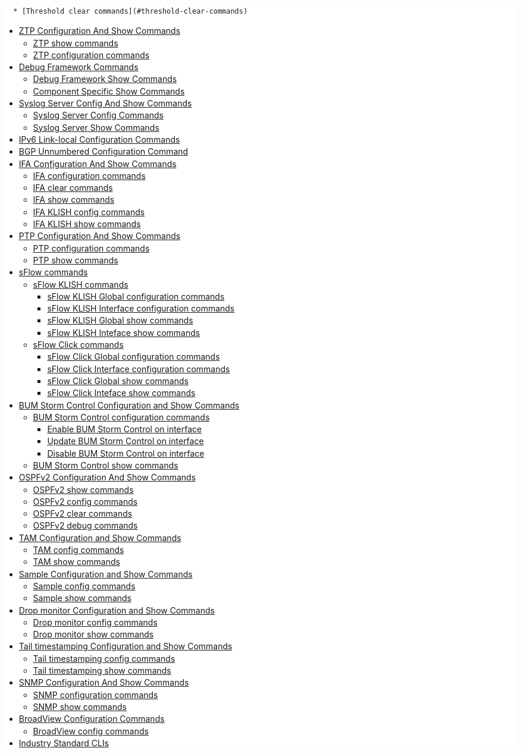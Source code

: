       * [Threshold clear commands](#threshold-clear-commands)
   * [ZTP Configuration And Show Commands](#ztp-configuration-and-show-commands)
      * [ ZTP show commands](#ztp-show-commands)
      * [ZTP configuration commands](#ztp-configuration-commands)
   * [Debug Framework Commands](#debug-framework-commands)
      * [Debug Framework Show Commands](#debug-framework-show-commands)
      * [Component Specific Show Commands](#component-specific-show-commands)
   * [Syslog Server Config And Show Commands](#syslog-server-config-and-show-commands)
      * [Syslog Server Config Commands](#syslog-server-config-commands)
      * [Syslog Server Show Commands](#syslog-server-show-commands)
   * [IPv6 Link-local Configuration Commands](#ipv6-link-local-configuration-commands)
   * [BGP Unnumbered Configuration Command](#bgp-unnumbered-configuration-command)
   * [IFA Configuration And Show Commands](#IFA-configuration-and-show-commands)
      * [IFA configuration commands](#IFA-configuration-commands)
      * [IFA clear commands](#IFA-clear-commands)
      * [IFA show commands](#IFA-show-commands)
      * [IFA KLISH config commands](#ifa-klish-config-commands)
      * [IFA KLISH show commands](#ifa-klish-show-commands)
   * [PTP Configuration And Show Commands](#ptp-configuration-and-show-commands)
      * [PTP configuration commands](#ptp-configuration-commands)
      * [PTP show commands](#ptp-show-commands)
   * [sFlow commands](#sflow-commands)
      * [sFlow KLISH commands](#sflow-klish-commands)
        * [sFlow KLISH Global configuration commands](#sflow-klish-global-configuration-commands)
        * [sFlow KLISH Interface configuration commands](#sflow-klish-interface-configuration-commands)
        * [sFlow KLISH Global show commands](#sflow-klish-global-show-commands)
        * [sFlow KLISH Inteface show commands](#sflow-klish-interface-show-commands)
      * [sFlow Click commands](#sflow-click-commands)
        * [sFlow Click Global configuration commands](#sflow-click-global-configuration-commands)
        * [sFlow Click Interface configuration commands](#sflow-click-interface-configuration-commands)
        * [sFlow Click Global show commands](#sflow-click-global-show-commands)
        * [sFlow Click Inteface show commands](#sflow-click-interface-show-commands)
   * [BUM Storm Control Configuration and Show Commands](#BUM-Storm-Control-Configuration-and-Show-Commands)
      * [BUM Storm Control configuration commands](#BUM-Storm-Control-configuration-commands)
         * [Enable BUM Storm Control on interface](#Enable-BUM-Storm-Control-on-interface)
         * [Update BUM Storm Control on interface](#Update-BUM-Storm-Control-on-interface)
         * [Disable BUM Storm Control on interface](#Disable-BUM-Storm-Control-on-interface)
      * [BUM Storm Control show commands](#BUM-Storm-Control-show-commands)
   * [OSPFv2 Configuration And Show Commands](#ospfv2-configuration-and-show-commands)
      * [OSPFv2 show commands](#ospfv2-show-commands)
      * [OSPFv2 config commands](#ospfv2-config-commands)
      * [OSPFv2 clear commands](#ospfv2-debug-commands)
      * [OSPFv2 debug commands](#ospfv2-debug-commands)
   * [TAM Configuration and Show Commands](#tam-configuration-and-show-commands)
      * [TAM config commands](#tam-config-commands)
      * [TAM show commands](#tam-show-commands)
   * [Sample Configuration and Show Commands](#sample-configuration-and-show-commands)
      * [Sample config commands](#sample-config-commands)
      * [Sample show commands](#sample-show-commands)
   * [Drop monitor Configuration and Show Commands](#drop-monitor-configuration-and-show-commands)
      * [Drop monitor config commands](#drop-monitor-config-commands)
      * [Drop monitor show commands](#drop-monitor-show-commands)
   * [Tail timestamping Configuration and Show Commands](#tail-timestamping-configuration-and-show-commands)
      * [Tail timestamping config commands](#tail-timestamping-config-commands)
      * [Tail timestamping show commands](#tail-timestamping-show-commands)
   * [SNMP Configuration And Show Commands](#snmp-configuration-and-show-commands)
      * [SNMP configuration commands](#snmp-configuration-commands)
      * [SNMP show commands](#SNMP-show-commands)
   * [BroadView Configuration Commands](#broadview-configuration-commands)
      * [BroadView config commands](#broadview-config-commands)
   * [Industry Standard CLIs](#industry-standard-clis)

